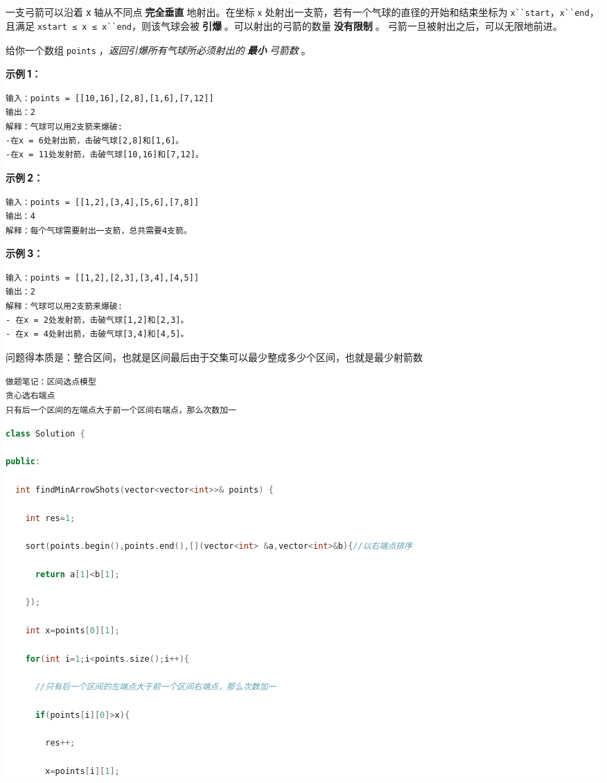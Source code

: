 一支弓箭可以沿着 x 轴从不同点 **完全垂直** 地射出。在坐标 `x` 处射出一支箭，若有一个气球的直径的开始和结束坐标为 `x``start`，`x``end`， 且满足  `xstart ≤ x ≤ x``end`，则该气球会被 **引爆** 。可以射出的弓箭的数量 **没有限制** 。 弓箭一旦被射出之后，可以无限地前进。

给你一个数组 `points` ，*返回引爆所有气球所必须射出的 **最小** 弓箭数* 。

 

**示例 1：**

```
输入：points = [[10,16],[2,8],[1,6],[7,12]]
输出：2
解释：气球可以用2支箭来爆破:
-在x = 6处射出箭，击破气球[2,8]和[1,6]。
-在x = 11处发射箭，击破气球[10,16]和[7,12]。
```

**示例 2：**

```
输入：points = [[1,2],[3,4],[5,6],[7,8]]
输出：4
解释：每个气球需要射出一支箭，总共需要4支箭。
```

**示例 3：**

```
输入：points = [[1,2],[2,3],[3,4],[4,5]]
输出：2
解释：气球可以用2支箭来爆破:
- 在x = 2处发射箭，击破气球[1,2]和[2,3]。
- 在x = 4处射出箭，击破气球[3,4]和[4,5]。
```

 问题得本质是：整合区间，也就是区间最后由于交集可以最少整成多少个区间，也就是最少射箭数

```rust
做题笔记：区间选点模型
贪心选右端点
只有后一个区间的左端点大于前一个区间右端点，那么次数加一
```



```c++
class Solution {

public:

  int findMinArrowShots(vector<vector<int>>& points) {

​    int res=1;

​    sort(points.begin(),points.end(),[](vector<int> &a,vector<int>&b){//以右端点排序

​      return a[1]<b[1];

​    });

​    int x=points[0][1];

​    for(int i=1;i<points.size();i++){

​      //只有后一个区间的左端点大于前一个区间右端点，那么次数加一

​      if(points[i][0]>x){

​        res++;

​        x=points[i][1];

```